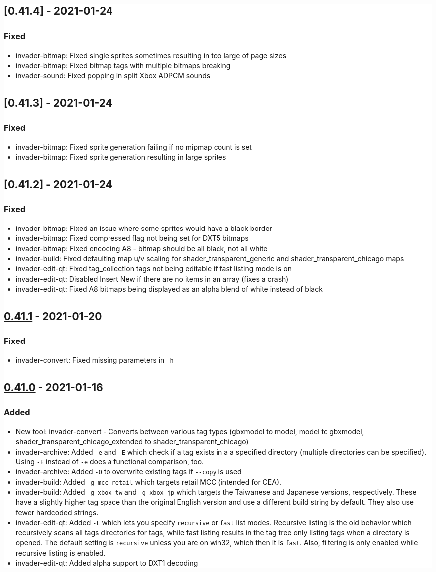 ## [0.41.4] - 2021-01-24
### Fixed
- invader-bitmap: Fixed single sprites sometimes resulting in too large of page
  sizes
- invader-bitmap: Fixed bitmap tags with multiple bitmaps breaking
- invader-sound: Fixed popping in split Xbox ADPCM sounds

## [0.41.3] - 2021-01-24
### Fixed
- invader-bitmap: Fixed sprite generation failing if no mipmap count is set
- invader-bitmap: Fixed sprite generation resulting in large sprites

## [0.41.2] - 2021-01-24
### Fixed
- invader-bitmap: Fixed an issue where some sprites would have a black border
- invader-bitmap: Fixed compressed flag not being set for DXT5 bitmaps
- invader-bitmap: Fixed encoding A8 - bitmap should be all black, not all white
- invader-build: Fixed defaulting map u/v scaling for shader_transparent_generic
  and shader_transparent_chicago maps
- invader-edit-qt: Fixed tag_collection tags not being editable if fast listing
  mode is on
- invader-edit-qt: Disabled Insert New if there are no items in an array (fixes
  a crash)
- invader-edit-qt: Fixed A8 bitmaps being displayed as an alpha blend of white
  instead of black

## [0.41.1] - 2021-01-20
### Fixed
- invader-convert: Fixed missing parameters in `-h`

## [0.41.0] - 2021-01-16
### Added
- New tool: invader-convert - Converts between various tag types (gbxmodel to
  model, model to gbxmodel, shader_transparent_chicago_extended to
  shader_transparent_chicago)
- invader-archive: Added `-e` and `-E` which check if a tag exists in a
  a specified directory (multiple directories can be specified). Using `-E`
  instead of `-e` does a functional comparison, too.
- invader-archive: Added `-O` to overwrite existing tags if `--copy` is used
- invader-build: Added `-g mcc-retail` which targets retail MCC (intended for
  CEA).
- invader-build: Added `-g xbox-tw` and `-g xbox-jp` which targets the Taiwanese
  and Japanese versions, respectively. These have a slightly higher tag space
  than the original English version and use a different build string by default.
  They also use fewer hardcoded strings.
- invader-edit-qt: Added `-L` which lets you specify `recursive` or `fast` list
  modes. Recursive listing is the old behavior which recursively scans all tags
  directories for tags, while fast listing results in the tag tree only listing
  tags when a directory is opened. The default setting is `recursive` unless you
  are on win32, which then it is `fast`. Also, filtering is only enabled while
  recursive listing is enabled.
- invader-edit-qt: Added alpha support to DXT1 decoding


[Mozzarilla]: https://github.com/MosesofEgypt/mozzarilla
[0.2.0]: https://github.com/SnowyMouse/invader/compare/0.1.0...0.2.0
[0.2.1]: https://github.com/SnowyMouse/invader/compare/0.2.0...0.2.1
[0.3.0]: https://github.com/SnowyMouse/invader/compare/0.2.1...0.3.0
[0.3.1]: https://github.com/SnowyMouse/invader/compare/0.3.0...0.3.1
[0.3.2]: https://github.com/SnowyMouse/invader/compare/0.3.1...0.3.2
[0.4.0]: https://github.com/SnowyMouse/invader/compare/0.3.2...0.4.0
[0.4.1]: https://github.com/SnowyMouse/invader/compare/0.4.0...0.4.1
[0.4.2]: https://github.com/SnowyMouse/invader/compare/0.4.1...0.4.2
[0.4.3]: https://github.com/SnowyMouse/invader/compare/0.4.2...0.4.3
[0.5.0]: https://github.com/SnowyMouse/invader/compare/0.4.3...0.5.0
[0.6.0]: https://github.com/SnowyMouse/invader/compare/0.5.0...0.6.0
[0.7.0]: https://github.com/SnowyMouse/invader/compare/0.6.0...0.7.0
[0.7.1]: https://github.com/SnowyMouse/invader/compare/0.7.0...0.7.1
[0.7.2]: https://github.com/SnowyMouse/invader/compare/0.7.1...0.7.2
[0.7.3]: https://github.com/SnowyMouse/invader/compare/0.7.2...0.7.3
[0.8.0]: https://github.com/SnowyMouse/invader/compare/0.7.3...0.8.0
[0.8.1]: https://github.com/SnowyMouse/invader/compare/0.8.0...0.8.1
[0.8.2]: https://github.com/SnowyMouse/invader/compare/0.8.1...0.8.2
[0.9.0]: https://github.com/SnowyMouse/invader/compare/0.8.2...0.9.0
[0.10.0]: https://github.com/SnowyMouse/invader/compare/0.9.0...0.10.0
[0.10.1]: https://github.com/SnowyMouse/invader/compare/0.10.0...0.10.1
[0.11.0]: https://github.com/SnowyMouse/invader/compare/0.10.1...0.11.0
[0.12.0]: https://github.com/SnowyMouse/invader/compare/0.11.0...0.12.0
[0.13.0]: https://github.com/SnowyMouse/invader/compare/0.12.0...0.13.0
[0.14.0]: https://github.com/SnowyMouse/invader/compare/0.13.0...0.14.0
[0.14.1]: https://github.com/SnowyMouse/invader/compare/0.14.0...0.14.1
[0.15.0]: https://github.com/SnowyMouse/invader/compare/0.14.1...0.15.0
[0.15.1]: https://github.com/SnowyMouse/invader/compare/0.15.0...0.15.1
[0.15.2]: https://github.com/SnowyMouse/invader/compare/0.15.1...0.15.2
[0.16.0]: https://github.com/SnowyMouse/invader/compare/0.15.2...0.16.0
[0.16.1]: https://github.com/SnowyMouse/invader/compare/0.16.0...0.16.1
[0.17.0]: https://github.com/SnowyMouse/invader/compare/0.16.1...0.17.0
[0.18.0]: https://github.com/SnowyMouse/invader/compare/0.17.0...0.18.0
[0.19.0]: https://github.com/SnowyMouse/invader/compare/0.18.0...0.19.0
[0.19.1]: https://github.com/SnowyMouse/invader/compare/0.19.0...0.19.1
[0.19.2]: https://github.com/SnowyMouse/invader/compare/0.19.1...0.19.2
[0.20.0]: https://github.com/SnowyMouse/invader/compare/0.19.2...0.20.0
[0.20.1]: https://github.com/SnowyMouse/invader/compare/0.20.0...0.20.1
[0.20.2]: https://github.com/SnowyMouse/invader/compare/0.20.1...0.20.2
[0.21.0]: https://github.com/SnowyMouse/invader/compare/0.20.2...0.21.0
[0.21.1]: https://github.com/SnowyMouse/invader/compare/0.21.0...0.21.1
[0.21.2]: https://github.com/SnowyMouse/invader/compare/0.21.1...0.21.2
[0.21.3]: https://github.com/SnowyMouse/invader/compare/0.21.2...0.21.3
[0.21.4]: https://github.com/SnowyMouse/invader/compare/0.21.3...0.21.4
[0.22.0]: https://github.com/SnowyMouse/invader/compare/0.21.4...0.22.0
[0.22.1]: https://github.com/SnowyMouse/invader/compare/0.22.0...0.22.1
[0.22.2]: https://github.com/SnowyMouse/invader/compare/0.22.1...0.22.2
[0.22.3]: https://github.com/SnowyMouse/invader/compare/0.22.2...0.22.3
[0.22.4]: https://github.com/SnowyMouse/invader/compare/0.22.3...0.22.4
[0.23.0]: https://github.com/SnowyMouse/invader/compare/0.22.4...0.23.0
[0.23.1]: https://github.com/SnowyMouse/invader/compare/0.23.0...0.23.1
[0.23.2]: https://github.com/SnowyMouse/invader/compare/0.23.1...0.23.2
[0.23.3]: https://github.com/SnowyMouse/invader/compare/0.23.2...0.23.3
[0.23.4]: https://github.com/SnowyMouse/invader/compare/0.23.3...0.23.4
[0.23.5]: https://github.com/SnowyMouse/invader/compare/0.23.4...0.23.5
[0.24.0]: https://github.com/SnowyMouse/invader/compare/0.23.5...0.24.0
[0.24.1]: https://github.com/SnowyMouse/invader/compare/0.24.0...0.24.1
[0.24.2]: https://github.com/SnowyMouse/invader/compare/0.24.1...0.24.2
[0.25.0]: https://github.com/SnowyMouse/invader/compare/0.24.2...0.25.0
[0.25.1]: https://github.com/SnowyMouse/invader/compare/0.25.0...0.25.1
[0.25.2]: https://github.com/SnowyMouse/invader/compare/0.25.1...0.25.2
[0.26.0]: https://github.com/SnowyMouse/invader/compare/0.25.2...0.26.0
[0.26.1]: https://github.com/SnowyMouse/invader/compare/0.26.0...0.26.1
[0.27.0]: https://github.com/SnowyMouse/invader/compare/0.26.1...0.27.0
[0.27.1]: https://github.com/SnowyMouse/invader/compare/0.27.0...0.27.1
[0.28.0]: https://github.com/SnowyMouse/invader/compare/0.27.1...0.28.0
[0.28.1]: https://github.com/SnowyMouse/invader/compare/0.28.0...0.28.1
[0.29.0]: https://github.com/SnowyMouse/invader/compare/0.28.1...0.29.0
[0.30.0]: https://github.com/SnowyMouse/invader/compare/0.29.0...0.30.0
[0.30.1]: https://github.com/SnowyMouse/invader/compare/0.30.0...0.30.1
[0.31.0]: https://github.com/SnowyMouse/invader/compare/0.30.1...0.31.0
[0.32.0]: https://github.com/SnowyMouse/invader/compare/0.31.0...0.32.0
[0.32.1]: https://github.com/SnowyMouse/invader/compare/0.32.0...0.32.1
[0.32.2]: https://github.com/SnowyMouse/invader/compare/0.32.1...0.32.2
[0.32.3]: https://github.com/SnowyMouse/invader/compare/0.32.2...0.32.3
[0.32.4]: https://github.com/SnowyMouse/invader/compare/0.32.3...0.32.4
[0.32.5]: https://github.com/SnowyMouse/invader/compare/0.32.4...0.32.5
[0.33.0]: https://github.com/SnowyMouse/invader/compare/0.32.5...0.33.0
[0.33.1]: https://github.com/SnowyMouse/invader/compare/0.33.0...0.33.1
[0.33.2]: https://github.com/SnowyMouse/invader/compare/0.33.1...0.33.2
[0.33.3]: https://github.com/SnowyMouse/invader/compare/0.33.2...0.33.3
[0.33.4]: https://github.com/SnowyMouse/invader/compare/0.33.3...0.33.4
[0.34.0]: https://github.com/SnowyMouse/invader/compare/0.33.4...0.34.0
[0.34.1]: https://github.com/SnowyMouse/invader/compare/0.34.0...0.34.1
[0.35.0]: https://github.com/SnowyMouse/invader/compare/0.34.1...0.35.0
[0.35.1]: https://github.com/SnowyMouse/invader/compare/0.35.0...0.35.1
[0.36.0]: https://github.com/SnowyMouse/invader/compare/0.35.1...0.36.0
[0.36.1]: https://github.com/SnowyMouse/invader/compare/0.36.0...0.36.1
[0.37.0]: https://github.com/SnowyMouse/invader/compare/0.36.1...0.37.0
[0.37.1]: https://github.com/SnowyMouse/invader/compare/0.37.0...0.37.1
[0.38.0]: https://github.com/SnowyMouse/invader/compare/0.37.1...0.38.0
[0.38.1]: https://github.com/SnowyMouse/invader/compare/0.38.0...0.38.1
[0.39.0]: https://github.com/SnowyMouse/invader/compare/0.38.1...0.39.0
[0.40.0]: https://github.com/SnowyMouse/invader/compare/0.39.0...0.40.0
[0.40.1]: https://github.com/SnowyMouse/invader/compare/0.40.0...0.40.1
[0.41.0]: https://github.com/SnowyMouse/invader/compare/0.40.1...0.41.0
[0.41.1]: https://github.com/SnowyMouse/invader/compare/0.41.0...0.41.1